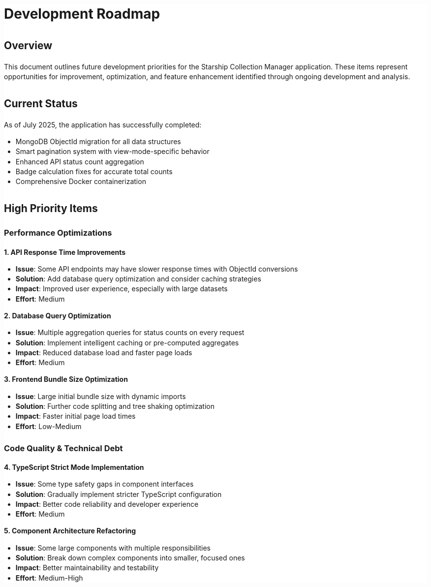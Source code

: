 # Development Roadmap

## Overview

This document outlines future development priorities for the Starship Collection Manager application. These items represent opportunities for improvement, optimization, and feature enhancement identified through ongoing development and analysis.

## Current Status

As of July 2025, the application has successfully completed:
- MongoDB ObjectId migration for all data structures
- Smart pagination system with view-mode-specific behavior
- Enhanced API status count aggregation
- Badge calculation fixes for accurate total counts
- Comprehensive Docker containerization

## High Priority Items

### Performance Optimizations

**1. API Response Time Improvements**
- **Issue**: Some API endpoints may have slower response times with ObjectId conversions
- **Solution**: Add database query optimization and consider caching strategies
- **Impact**: Improved user experience, especially with large datasets
- **Effort**: Medium

**2. Database Query Optimization**
- **Issue**: Multiple aggregation queries for status counts on every request
- **Solution**: Implement intelligent caching or pre-computed aggregates
- **Impact**: Reduced database load and faster page loads
- **Effort**: Medium

**3. Frontend Bundle Size Optimization**
- **Issue**: Large initial bundle size with dynamic imports
- **Solution**: Further code splitting and tree shaking optimization
- **Impact**: Faster initial page load times
- **Effort**: Low-Medium

### Code Quality & Technical Debt

**4. TypeScript Strict Mode Implementation**
- **Issue**: Some type safety gaps in component interfaces
- **Solution**: Gradually implement stricter TypeScript configuration
- **Impact**: Better code reliability and developer experience
- **Effort**: Medium

**5. Component Architecture Refactoring**
- **Issue**: Some large components with multiple responsibilities
- **Solution**: Break down complex components into smaller, focused ones
- **Impact**: Better maintainability and testability
- **Effort**: Medium-High
